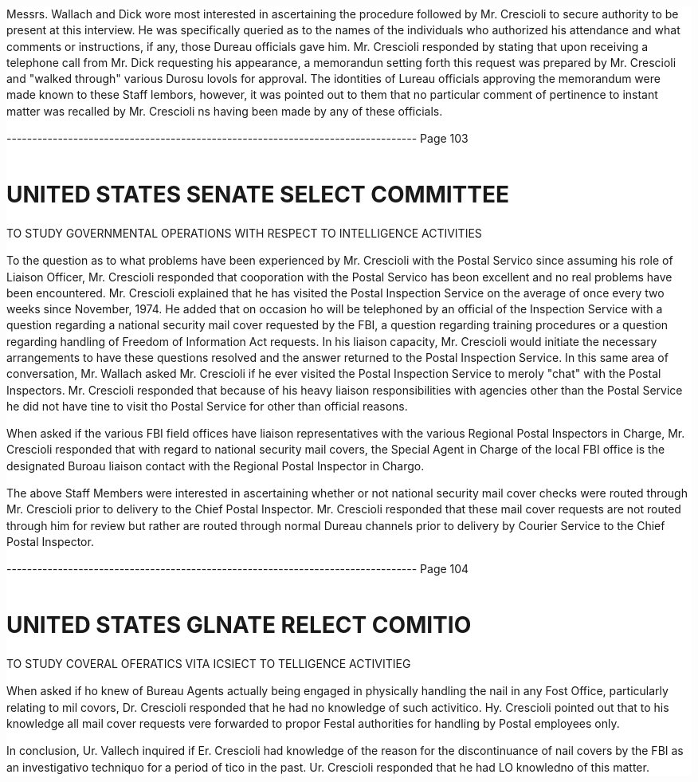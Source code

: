 Messrs. Wallach and Dick wore most interested in ascertaining the procedure followed by Mr. Crescioli to secure authority to be present at this interview. He was specifically queried as to the names of the individuals who authorized his attendance and what comments or instructions, if any, those Dureau officials gave him. Mr. Crescioli responded by stating that upon receiving a telephone call from Mr. Dick requesting his appearance, a memorandun setting forth this request was prepared by Mr. Crescioli and "walked through" various Durosu lovols for approval. The idontities of Lureau officials approving the memorandum were made known to these Staff lembors, however, it was pointed out to them that no particular comment of pertinence to instant matter was recalled by Mr. Crescioli ns having been made by any of these officials.


-------------------------------------------------------------------------------- Page 103

# UNITED STATES SENATE SELECT COMMITTEE
TO STUDY GOVERNMENTAL OPERATIONS
WITH RESPECT TO INTELLIGENCE ACTIVITIES

To the question as to what problems have been experienced by Mr. Crescioli with the Postal Servico since assuming his role of Liaison Officer, Mr. Crescioli responded that cooporation with the Postal Servico has beon excellent and no real problems have been encountered. Mr. Crescioli explained that he has visited the Postal Inspection Service on the average of once every two weeks since November, 1974. He added that on occasion ho will be telephoned by an official of the Inspection Service with a question regarding a national security mail cover requested by the FBI, a question regarding training procedures or a question regarding handling of Freedom of Information Act requests. In his liaison capacity, Mr. Crescioli would initiate the necessary arrangements to have these questions resolved and the answer returned to the Postal Inspection Service. In this same area of conversation, Mr. Wallach asked Mr. Crescioli if he ever visited the Postal Inspection Service to meroly "chat" with the Postal Inspectors. Mr. Crescioli responded that because of his heavy liaison responsibilities with agencies other than the Postal Service he did not have tine to visit tho Postal Service for other than official reasons.

When asked if the various FBI field offices have liaison representatives with the various Regional Postal Inspectors in Charge, Mr. Crescioli responded that with regard to national security mail covers, the Special Agent in Charge of the local FBI office is the designated Buroau liaison contact with the Regional Postal Inspector in Chargo.

The above Staff Members were interested in ascertaining whether or not national security mail cover checks were routed through Mr. Crescioli prior to delivery to the Chief Postal Inspector. Mr. Crescioli responded that these mail cover requests are not routed through him for review but rather are routed through normal Dureau channels prior to delivery by Courier Service to the Chief Postal Inspector.


-------------------------------------------------------------------------------- Page 104

# UNITED STATES GLNATE RELECT COMITIO
TO STUDY COVERAL OFERATICS
VITA ICSIECT TO TELLIGENCE ACTIVITIEG

When asked if ho knew of Bureau Agents actually being engaged in physically handling the nail in any Fost Office, particularly relating to mil covors, Dr. Crescioli responded that he had no knowledge of such activitico. Hy. Crescioli pointed out that to his knowledge all mail cover requests vere forwarded to propor Festal authorities for handling by Postal employees only.

In conclusion, Ur. Vallech inquired if Er. Crescioli had knowledge of the reason for the discontinuance of nail covers by the FBI as an investigativo techniquo for a period of tico in the past. Ur. Crescioli responded that he had LO knowledno of this matter.

